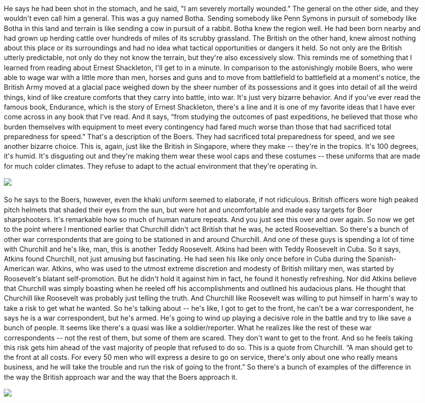 He says he had been shot in the stomach, and he said, "I am severely mortally wounded.” The general on the other side, and they wouldn't even call him a general. This was a guy named Botha. Sending somebody like Penn Symons in pursuit of somebody like Botha in this land and terrain is like sending a cow in pursuit of a rabbit. Botha knew the region well. He had been born nearby and had grown up herding cattle over hundreds of miles of its scrubby grassland. The British on the other hand, knew almost nothing about this place or its surroundings and had no idea what tactical opportunities or dangers it held. So not only are the British utterly predictable, not only do they not know the terrain, but they're also excessively slow. This reminds me of something that I learned from reading about Ernest Shackleton, I'll get to in a minute. In comparison to the astonishingly mobile Boers, who were able to wage war with a little more than men, horses and guns and to move from battlefield to battlefield at a moment's notice, the British Army moved at a glacial pace weighed down by the sheer number of its possessions and it goes into detail of all the weird things, kind of like creature comforts that they carry into battle, into war. It's just very bizarre behavior. And if you've ever read the famous book, Endurance, which is the story of Ernest Shackleton, there's a line and it is one of my favorite ideas that I have ever come across in any book that I've read. And it says, “from studying the outcomes of past expeditions, he believed that those who burden themselves with equipment to meet every contingency had fared much worse than those that had sacrificed total preparedness for speed.” That's a description of the Boers. They had sacrificed total preparedness for speed, and we see another bizarre choice. This is, again, just like the British in Singapore, where they make -- they're in the tropics. It's 100 degrees, it's humid. It's disgusting out and they're making them wear these wool caps and these costumes -- these uniforms that are made for much colder climates. They refuse to adapt to the actual environment that they're operating in.

![](https://www.foundersnotes.com/static/images/new_icons/chevron-down-alt-thin.svg)

So he says to the Boers, however, even the khaki uniform seemed to elaborate, if not ridiculous. British officers wore high peaked pitch helmets that shaded their eyes from the sun, but were hot and uncomfortable and made easy targets for Boer sharpshooters. It's remarkable how so much of human nature repeats. And you just see this over and over again. So now we get to the point where I mentioned earlier that Churchill didn't act British that he was, he acted Rooseveltian. So there's a bunch of other war correspondents that are going to be stationed in and around Churchill. And one of these guys is spending a lot of time with Churchill and he's like, man, this is another Teddy Roosevelt. Atkins had been with Teddy Roosevelt in Cuba. So it says, Atkins found Churchill, not just amusing but fascinating. He had seen his like only once before in Cuba during the Spanish-American war. Atkins, who was used to the utmost extreme discretion and modesty of British military men, was started by Roosevelt's blatant self-promotion. But he didn't hold it against him in fact, he found it honestly refreshing. Nor did Atkins believe that Churchill was simply boasting when he reeled off his accomplishments and outlined his audacious plans. He thought that Churchill like Roosevelt was probably just telling the truth. And Churchill like Roosevelt was willing to put himself in harm's way to take a risk to get what he wanted. So he's talking about -- he's like, I got to get to the front, he can't be a war correspondent, he says he is a war correspondent, but he's armed. He's going to wind up playing a decisive role in the battle and try to like save a bunch of people. It seems like there's a quasi was like a soldier/reporter. What he realizes like the rest of these war correspondents -- not the rest of them, but some of them are scared. They don't want to get to the front. And so he feels taking this risk gets him ahead of the vast majority of people that refused to do so. This is a quote from Churchill. “A man should get to the front at all costs. For every 50 men who will express a desire to go on service, there's only about one who really means business, and he will take the trouble and run the risk of going to the front.” So there's a bunch of examples of the difference in the way the British approach war and the way that the Boers approach it.

![](https://www.foundersnotes.com/static/images/new_icons/chevron-down-alt-thin.svg)
